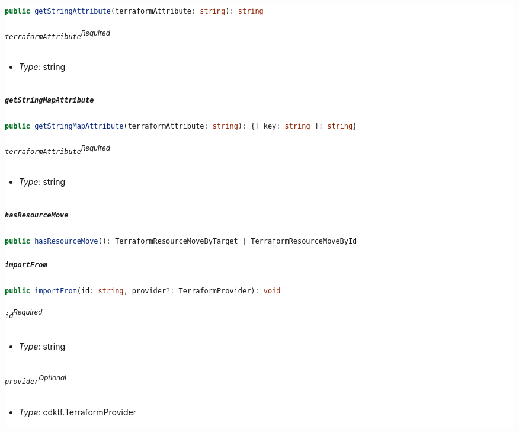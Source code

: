 ```typescript
public getStringAttribute(terraformAttribute: string): string
```

###### `terraformAttribute`<sup>Required</sup> <a name="terraformAttribute" id="rhizo-co-terraform-provider-oci.dnsResolver.DnsResolver.getStringAttribute.parameter.terraformAttribute"></a>

- *Type:* string

---

##### `getStringMapAttribute` <a name="getStringMapAttribute" id="rhizo-co-terraform-provider-oci.dnsResolver.DnsResolver.getStringMapAttribute"></a>

```typescript
public getStringMapAttribute(terraformAttribute: string): {[ key: string ]: string}
```

###### `terraformAttribute`<sup>Required</sup> <a name="terraformAttribute" id="rhizo-co-terraform-provider-oci.dnsResolver.DnsResolver.getStringMapAttribute.parameter.terraformAttribute"></a>

- *Type:* string

---

##### `hasResourceMove` <a name="hasResourceMove" id="rhizo-co-terraform-provider-oci.dnsResolver.DnsResolver.hasResourceMove"></a>

```typescript
public hasResourceMove(): TerraformResourceMoveByTarget | TerraformResourceMoveById
```

##### `importFrom` <a name="importFrom" id="rhizo-co-terraform-provider-oci.dnsResolver.DnsResolver.importFrom"></a>

```typescript
public importFrom(id: string, provider?: TerraformProvider): void
```

###### `id`<sup>Required</sup> <a name="id" id="rhizo-co-terraform-provider-oci.dnsResolver.DnsResolver.importFrom.parameter.id"></a>

- *Type:* string

---

###### `provider`<sup>Optional</sup> <a name="provider" id="rhizo-co-terraform-provider-oci.dnsResolver.DnsResolver.importFrom.parameter.provider"></a>

- *Type:* cdktf.TerraformProvider

---